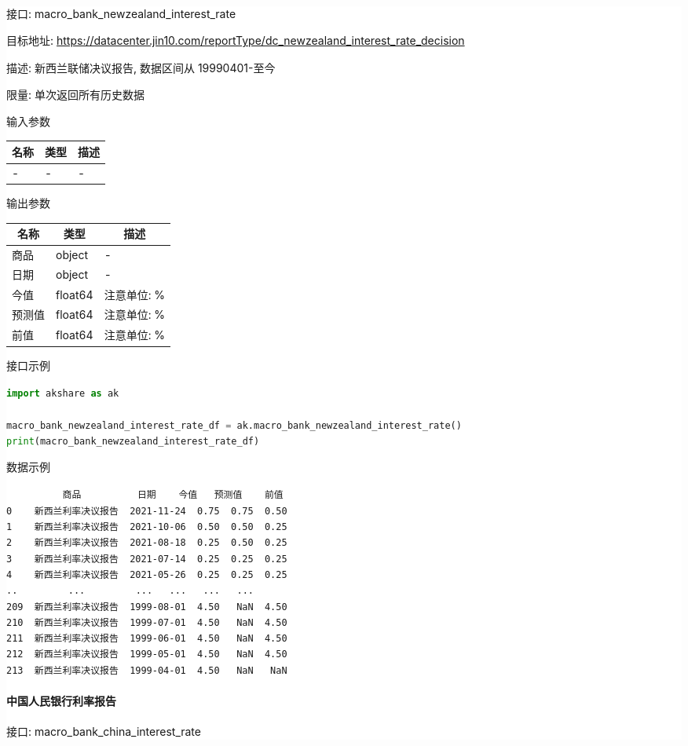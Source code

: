 接口: macro_bank_newzealand_interest_rate

目标地址: https://datacenter.jin10.com/reportType/dc_newzealand_interest_rate_decision

描述: 新西兰联储决议报告, 数据区间从 19990401-至今

限量: 单次返回所有历史数据

输入参数

| 名称  | 类型  | 描述  |
|-----|-----|-----|
| -   | -   | -   |

输出参数

| 名称  | 类型      | 描述      |
|-----|---------|---------|
| 商品  | object  | -       |
| 日期  | object  | -       |
| 今值  | float64 | 注意单位: % |
| 预测值 | float64 | 注意单位: % |
| 前值  | float64 | 注意单位: % |

接口示例

```python
import akshare as ak

macro_bank_newzealand_interest_rate_df = ak.macro_bank_newzealand_interest_rate()
print(macro_bank_newzealand_interest_rate_df)
```

数据示例

```
          商品          日期    今值   预测值    前值
0    新西兰利率决议报告  2021-11-24  0.75  0.75  0.50
1    新西兰利率决议报告  2021-10-06  0.50  0.50  0.25
2    新西兰利率决议报告  2021-08-18  0.25  0.50  0.25
3    新西兰利率决议报告  2021-07-14  0.25  0.25  0.25
4    新西兰利率决议报告  2021-05-26  0.25  0.25  0.25
..         ...         ...   ...   ...   ...
209  新西兰利率决议报告  1999-08-01  4.50   NaN  4.50
210  新西兰利率决议报告  1999-07-01  4.50   NaN  4.50
211  新西兰利率决议报告  1999-06-01  4.50   NaN  4.50
212  新西兰利率决议报告  1999-05-01  4.50   NaN  4.50
213  新西兰利率决议报告  1999-04-01  4.50   NaN   NaN
```

#### 中国人民银行利率报告

接口: macro_bank_china_interest_rate
